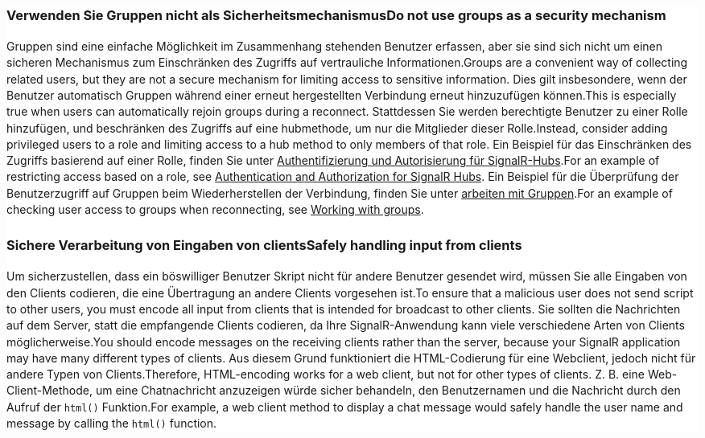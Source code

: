 <a id="groupsecurity"></a>

### <a name="do-not-use-groups-as-a-security-mechanism"></a><span data-ttu-id="0dfe4-218">Verwenden Sie Gruppen nicht als Sicherheitsmechanismus</span><span class="sxs-lookup"><span data-stu-id="0dfe4-218">Do not use groups as a security mechanism</span></span>

<span data-ttu-id="0dfe4-219">Gruppen sind eine einfache Möglichkeit im Zusammenhang stehenden Benutzer erfassen, aber sie sind sich nicht um einen sicheren Mechanismus zum Einschränken des Zugriffs auf vertrauliche Informationen.</span><span class="sxs-lookup"><span data-stu-id="0dfe4-219">Groups are a convenient way of collecting related users, but they are not a secure mechanism for limiting access to sensitive information.</span></span> <span data-ttu-id="0dfe4-220">Dies gilt insbesondere, wenn der Benutzer automatisch Gruppen während einer erneut hergestellten Verbindung erneut hinzuzufügen können.</span><span class="sxs-lookup"><span data-stu-id="0dfe4-220">This is especially true when users can automatically rejoin groups during a reconnect.</span></span> <span data-ttu-id="0dfe4-221">Stattdessen Sie werden berechtigte Benutzer zu einer Rolle hinzufügen, und beschränken des Zugriffs auf eine hubmethode, um nur die Mitglieder dieser Rolle.</span><span class="sxs-lookup"><span data-stu-id="0dfe4-221">Instead, consider adding privileged users to a role and limiting access to a hub method to only members of that role.</span></span> <span data-ttu-id="0dfe4-222">Ein Beispiel für das Einschränken des Zugriffs basierend auf einer Rolle, finden Sie unter [Authentifizierung und Autorisierung für SignalR-Hubs](hub-authorization.md).</span><span class="sxs-lookup"><span data-stu-id="0dfe4-222">For an example of restricting access based on a role, see [Authentication and Authorization for SignalR Hubs](hub-authorization.md).</span></span> <span data-ttu-id="0dfe4-223">Ein Beispiel für die Überprüfung der Benutzerzugriff auf Gruppen beim Wiederherstellen der Verbindung, finden Sie unter [arbeiten mit Gruppen](../guide-to-the-api/working-with-groups.md).</span><span class="sxs-lookup"><span data-stu-id="0dfe4-223">For an example of checking user access to groups when reconnecting, see [Working with groups](../guide-to-the-api/working-with-groups.md).</span></span>

<a id="input"></a>

### <a name="safely-handling-input-from-clients"></a><span data-ttu-id="0dfe4-224">Sichere Verarbeitung von Eingaben von clients</span><span class="sxs-lookup"><span data-stu-id="0dfe4-224">Safely handling input from clients</span></span>

<span data-ttu-id="0dfe4-225">Um sicherzustellen, dass ein böswilliger Benutzer Skript nicht für andere Benutzer gesendet wird, müssen Sie alle Eingaben von den Clients codieren, die eine Übertragung an andere Clients vorgesehen ist.</span><span class="sxs-lookup"><span data-stu-id="0dfe4-225">To ensure that a malicious user does not send script to other users, you must encode all input from clients that is intended for broadcast to other clients.</span></span> <span data-ttu-id="0dfe4-226">Sie sollten die Nachrichten auf dem Server, statt die empfangende Clients codieren, da Ihre SignalR-Anwendung kann viele verschiedene Arten von Clients möglicherweise.</span><span class="sxs-lookup"><span data-stu-id="0dfe4-226">You should encode messages on the receiving clients rather than the server, because your SignalR application may have many different types of clients.</span></span> <span data-ttu-id="0dfe4-227">Aus diesem Grund funktioniert die HTML-Codierung für eine Webclient, jedoch nicht für andere Typen von Clients.</span><span class="sxs-lookup"><span data-stu-id="0dfe4-227">Therefore, HTML-encoding works for a web client, but not for other types of clients.</span></span> <span data-ttu-id="0dfe4-228">Z. B. eine Web-Client-Methode, um eine Chatnachricht anzuzeigen würde sicher behandeln, den Benutzernamen und die Nachricht durch den Aufruf der `html()` Funktion.</span><span class="sxs-lookup"><span data-stu-id="0dfe4-228">For example, a web client method to display a chat message would safely handle the user name and message by calling the `html()` function.</span></span>
